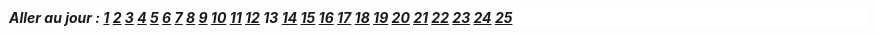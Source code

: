 ##### Aller au jour : [1](Jour%201) [2](Jour%202) [3](Jour%203) [4](Jour%204) [5](Jour%205) [6](Jour%206) [7](Jour%207) [8](Jour%208) [9](Jour%209) [10](Jour%2010) [11](Jour%2011) [12](Jour%2012) 13 [14](Jour%2014) [15](Jour%2015) [16](Jour%2016) [17](Jour%2017) [18](Jour%2018) [19](Jour%2019) [20](Jour%2020) [21](Jour%2021) [22](Jour%2022) [23](Jour%2023) [24](Jour%2024) [25](Jour%2025) 
